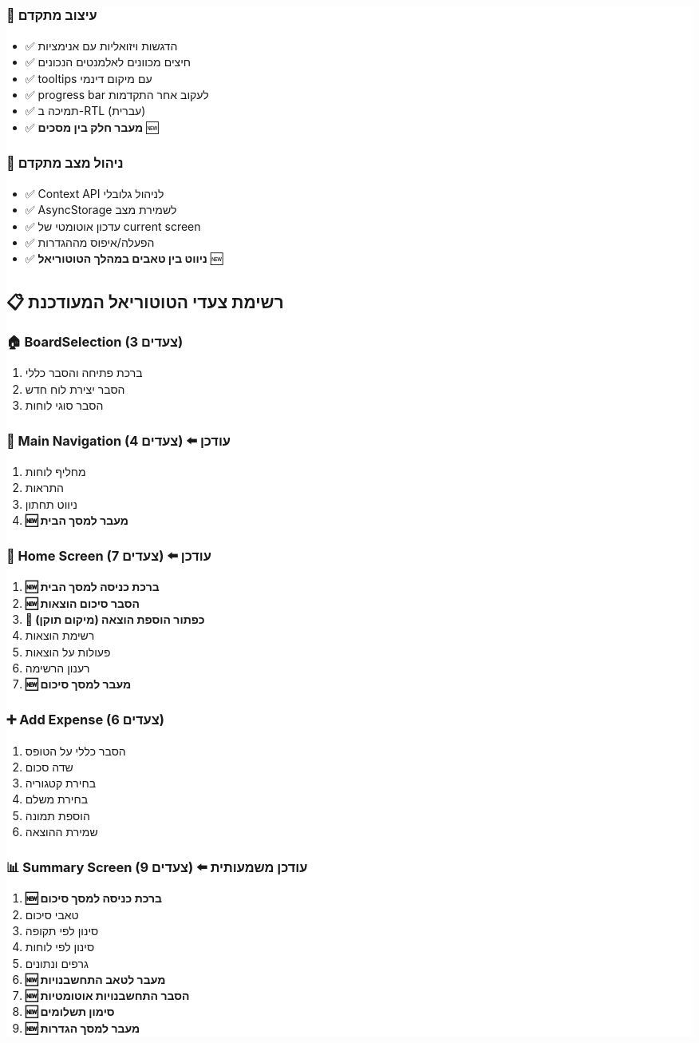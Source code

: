 ### 🎨 עיצוב מתקדם
- ✅ הדגשות ויזואליות עם אנימציות
- ✅ חיצים מכוונים לאלמנטים הנכונים
- ✅ tooltips עם מיקום דינמי
- ✅ progress bar לעקוב אחר התקדמות
- ✅ תמיכה ב-RTL (עברית)
- ✅ **מעבר חלק בין מסכים** 🆕

### 🔧 ניהול מצב מתקדם
- ✅ Context API לניהול גלובלי
- ✅ AsyncStorage לשמירת מצב
- ✅ עדכון אוטומטי של current screen
- ✅ הפעלה/איפוס מההגדרות
- ✅ **ניווט בין טאבים במהלך הטוטוריאל** 🆕

## 📋 רשימת צעדי הטוטוריאל המעודכנת

### 🏠 BoardSelection (3 צעדים)
1. ברכת פתיחה והסבר כללי
2. הסבר יצירת לוח חדש
3. הסבר סוגי לוחות

### 🔄 Main Navigation (4 צעדים) ⬅️ **עודכן**
1. מחליף לוחות
2. התראות
3. ניווט תחתון
4. **🆕 מעבר למסך הבית**

### 📝 Home Screen (7 צעדים) ⬅️ **עודכן**
1. **🆕 ברכת כניסה למסך הבית**
2. **🆕 הסבר סיכום הוצאות**
3. **🔧 כפתור הוספת הוצאה (מיקום תוקן)**
4. רשימת הוצאות
5. פעולות על הוצאות
6. רענון הרשימה
7. **🆕 מעבר למסך סיכום**

### ➕ Add Expense (6 צעדים)
1. הסבר כללי על הטופס
2. שדה סכום
3. בחירת קטגוריה
4. בחירת משלם
5. הוספת תמונה
6. שמירת ההוצאה

### 📊 Summary Screen (9 צעדים) ⬅️ **עודכן משמעותית**
1. **🆕 ברכת כניסה למסך סיכום**
2. טאבי סיכום
3. סינון לפי תקופה
4. סינון לפי לוחות
5. גרפים ונתונים
6. **🆕 מעבר לטאב התחשבנויות**
7. **🆕 הסבר התחשבנויות אוטומטיות**
8. **🆕 סימון תשלומים**
9. **🆕 מעבר למסך הגדרות**
